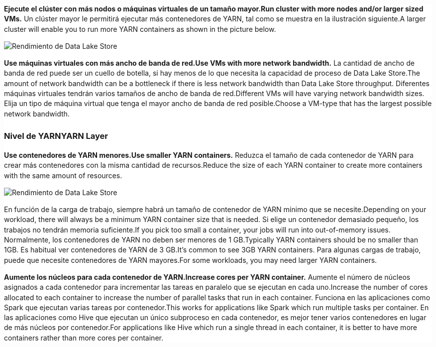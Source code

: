 <span data-ttu-id="9d6cc-194">**Ejecute el clúster con más nodos o máquinas virtuales de un tamaño mayor.**</span><span class="sxs-lookup"><span data-stu-id="9d6cc-194">**Run cluster with more nodes and/or larger sized VMs.**</span></span>  <span data-ttu-id="9d6cc-195">Un clúster mayor le permitirá ejecutar más contenedores de YARN, tal como se muestra en la ilustración siguiente.</span><span class="sxs-lookup"><span data-stu-id="9d6cc-195">A larger cluster will enable you to run more YARN containers as shown in the picture below.</span></span>

![Rendimiento de Data Lake Store](./media/data-lake-store-performance-tuning-guidance/VM.png)

<span data-ttu-id="9d6cc-197">**Use máquinas virtuales con más ancho de banda de red.**</span><span class="sxs-lookup"><span data-stu-id="9d6cc-197">**Use VMs with more network bandwidth.**</span></span>  <span data-ttu-id="9d6cc-198">La cantidad de ancho de banda de red puede ser un cuello de botella, si hay menos de lo que necesita la capacidad de proceso de Data Lake Store.</span><span class="sxs-lookup"><span data-stu-id="9d6cc-198">The amount of network bandwidth can be a bottleneck if there is less network bandwidth than Data Lake Store throughput.</span></span>  <span data-ttu-id="9d6cc-199">Diferentes máquinas virtuales tendrán varios tamaños de ancho de banda de red.</span><span class="sxs-lookup"><span data-stu-id="9d6cc-199">Different VMs will have varying network bandwidth sizes.</span></span>  <span data-ttu-id="9d6cc-200">Elija un tipo de máquina virtual que tenga el mayor ancho de banda de red posible.</span><span class="sxs-lookup"><span data-stu-id="9d6cc-200">Choose a VM-type that has the largest possible network bandwidth.</span></span>

### <a name="yarn-layer"></a><span data-ttu-id="9d6cc-201">Nivel de YARN</span><span class="sxs-lookup"><span data-stu-id="9d6cc-201">YARN Layer</span></span>

<span data-ttu-id="9d6cc-202">**Use contenedores de YARN menores.**</span><span class="sxs-lookup"><span data-stu-id="9d6cc-202">**Use smaller YARN containers.**</span></span>  <span data-ttu-id="9d6cc-203">Reduzca el tamaño de cada contenedor de YARN para crear más contenedores con la misma cantidad de recursos.</span><span class="sxs-lookup"><span data-stu-id="9d6cc-203">Reduce the size of each YARN container to create more containers with the same amount of resources.</span></span>

![Rendimiento de Data Lake Store](./media/data-lake-store-performance-tuning-guidance/small-containers.png)

<span data-ttu-id="9d6cc-205">En función de la carga de trabajo, siempre habrá un tamaño de contenedor de YARN mínimo que se necesite.</span><span class="sxs-lookup"><span data-stu-id="9d6cc-205">Depending on your workload, there will always be a minimum YARN container size that is needed.</span></span> <span data-ttu-id="9d6cc-206">Si elige un contenedor demasiado pequeño, los trabajos no tendrán memoria suficiente.</span><span class="sxs-lookup"><span data-stu-id="9d6cc-206">If you pick too small a container, your jobs will run into out-of-memory issues.</span></span> <span data-ttu-id="9d6cc-207">Normalmente, los contenedores de YARN no deben ser menores de 1 GB.</span><span class="sxs-lookup"><span data-stu-id="9d6cc-207">Typically YARN containers should be no smaller than 1GB.</span></span> <span data-ttu-id="9d6cc-208">Es habitual ver contenedores de YARN de 3 GB.</span><span class="sxs-lookup"><span data-stu-id="9d6cc-208">It’s common to see 3GB YARN containers.</span></span> <span data-ttu-id="9d6cc-209">Para algunas cargas de trabajo, puede que necesite contenedores de YARN mayores.</span><span class="sxs-lookup"><span data-stu-id="9d6cc-209">For some workloads, you may need larger YARN containers.</span></span>  

<span data-ttu-id="9d6cc-210">**Aumente los núcleos para cada contenedor de YARN.**</span><span class="sxs-lookup"><span data-stu-id="9d6cc-210">**Increase cores per YARN container.**</span></span>  <span data-ttu-id="9d6cc-211">Aumente el número de núcleos asignados a cada contenedor para incrementar las tareas en paralelo que se ejecutan en cada uno.</span><span class="sxs-lookup"><span data-stu-id="9d6cc-211">Increase the number of cores allocated to each container to increase the number of parallel tasks that run in each container.</span></span>  <span data-ttu-id="9d6cc-212">Funciona en las aplicaciones como Spark que ejecutan varias tareas por contenedor.</span><span class="sxs-lookup"><span data-stu-id="9d6cc-212">This works for applications like Spark which run multiple tasks per container.</span></span>  <span data-ttu-id="9d6cc-213">En las aplicaciones como Hive que ejecutan un único subproceso en cada contenedor, es mejor tener varios contenedores en lugar de más núcleos por contenedor.</span><span class="sxs-lookup"><span data-stu-id="9d6cc-213">For applications like Hive which run a single thread in each container, it is better to have more containers rather than more cores per container.</span></span>   

